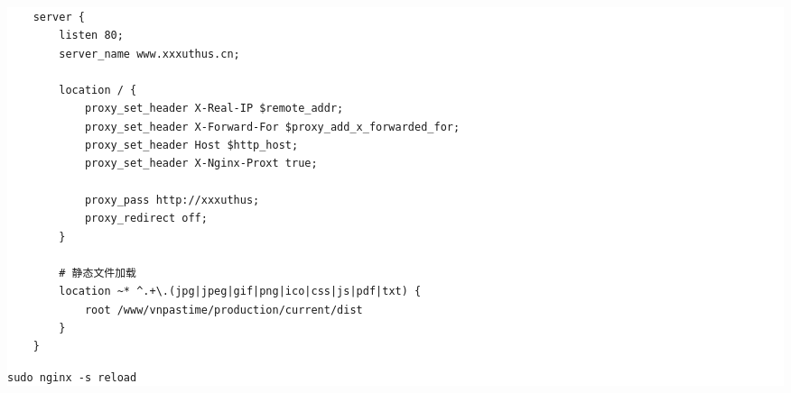         server {
            listen 80;
            server_name www.xxxuthus.cn;

            location / {
                proxy_set_header X-Real-IP $remote_addr;
                proxy_set_header X-Forward-For $proxy_add_x_forwarded_for;
                proxy_set_header Host $http_host;
                proxy_set_header X-Nginx-Proxt true;

                proxy_pass http://xxxuthus;
                proxy_redirect off;
            }
            
            # 静态文件加载
            location ~* ^.+\.(jpg|jpeg|gif|png|ico|css|js|pdf|txt) {
                root /www/vnpastime/production/current/dist
            }
        }


`sudo nginx -s reload`

